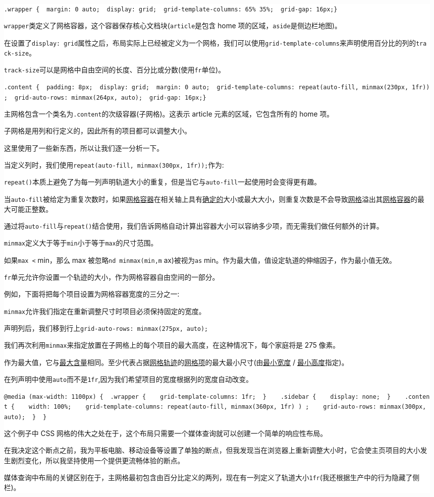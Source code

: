 ```
.wrapper {  margin: 0 auto;  display: grid;  grid-template-columns: 65% 35%;  grid-gap: 16px;}
```

`wrapper`类定义了网格容器，这个容器保存核心文档块(`article`是包含 home 项的区域，`aside`是侧边栏地图)。

在设置了`display: grid`属性之后，布局实际上已经被定义为一个网格，我们可以使用`grid-template-columns`来声明使用百分比的列的`track-size`。

`track-size`可以是网格中自由空间的长度、百分比或分数(使用`fr`单位)。

```
.content {  padding: 8px;  display: grid;  margin: 0 auto;  grid-template-columns: repeat(auto-fill, minmax(230px, 1fr)) ;  grid-auto-rows: minmax(264px, auto);  grid-gap: 16px;}
```

主网格包含一个类名为`.content`的次级容器(子网格)。这表示 article 元素的区域，它包含所有的 home 项。

子网格是用列和行定义的，因此所有的项目都可以调整大小。

这里使用了一些新东西，所以让我们逐一分析一下。

当定义列时，我们使用`repeat(auto-fill, minmax(300px, 1fr));`作为:

`repeat()`本质上避免了为每一列声明轨道大小的重复，但是当它与`auto-fill`一起使用时会变得更有趣。

当`auto-fill`被给定为重复次数时，如果[网格容器](https://drafts.csswg.org/css-grid/#grid-container)在相关轴上具有[确定的](https://drafts.csswg.org/css-sizing-3/#definite)大小或最大大小，则重复次数是不会导致[网格](https://drafts.csswg.org/css-grid/#grid)溢出其[网格容器](https://drafts.csswg.org/css-grid/#grid-container)的最大可能正整数。

通过将`auto-fill`与`repeat()`结合使用，我们告诉网格自动计算出容器大小可以容纳多少项，而无需我们做任何额外的计算。

`minmax`定义大于等于`min`小于等于`max`的尺寸范围。

如果`max <` min，那么 max 被忽略`nd minmax(min,m` ax)被视为`as` min。作为最大值，值设定轨道的伸缩因子，作为最小值无效。

`fr`单元允许你设置一个轨迹的大小，作为网格容器自由空间的一部分。

例如，下面将把每个项目设置为网格容器宽度的三分之一:

`minmax`允许我们指定在重新调整尺寸时项目必须保持固定的宽度。

声明列后，我们移到行上`grid-auto-rows: minmax(275px, auto);`

我们再次利用`minmax`来指定放置在子网格上的每个项目的最大高度，在这种情况下，每个家庭将是 275 像素。

作为最大值，它与[最大含量](https://drafts.csswg.org/css-grid/#valdef-grid-template-columns-max-content)相同。至少代表占据[网格轨迹](https://drafts.csswg.org/css-grid/#grid-track)的[网格项](https://drafts.csswg.org/css-grid/#grid-%3Eitem)的最大最小尺寸(由[最小宽度](https://drafts.csswg.org/css21/visudet.html#propdef-min-width) / [最小高度](https://drafts.csswg.org/css21/visudet.html#propdef-min-height)指定)。

在列声明中使用`auto`而不是`1fr`,因为我们希望项目的宽度根据列的宽度自动改变。

```
@media (max-width: 1100px) {  .wrapper {    grid-template-columns: 1fr;  }    .sidebar {    display: none;  }    .content {    width: 100%;    grid-template-columns: repeat(auto-fill, minmax(360px, 1fr) ) ;    grid-auto-rows: minmax(300px, auto);  }  }
```

这个例子中 CSS 网格的伟大之处在于，这个布局只需要一个媒体查询就可以创建一个简单的响应性布局。

在我决定这个断点之前，我为平板电脑、移动设备等设置了单独的断点，但我发现当在浏览器上重新调整大小时，它会使主页项目的大小发生剧烈变化，所以我坚持使用一个提供更流畅体验的断点。

媒体查询中布局的关键区别在于，主网格最初包含由百分比定义的两列，现在有一列定义了轨道大小`1fr`(我还根据生产中的行为隐藏了侧栏)。
